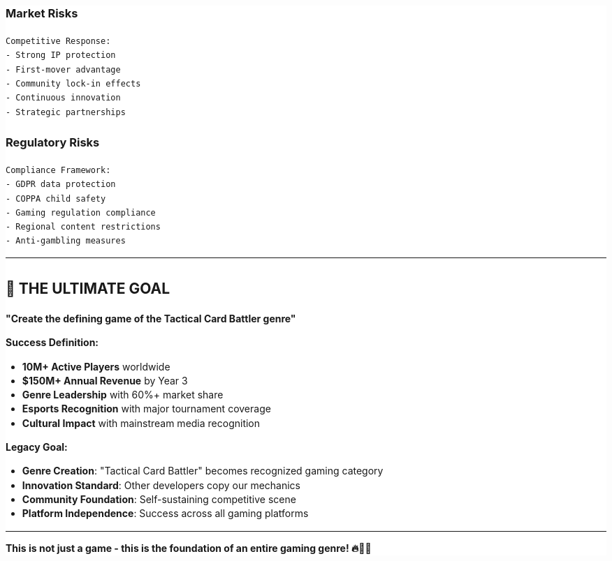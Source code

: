 ### **Market Risks**
```
Competitive Response:
- Strong IP protection
- First-mover advantage
- Community lock-in effects
- Continuous innovation
- Strategic partnerships
```

### **Regulatory Risks**
```
Compliance Framework:
- GDPR data protection
- COPPA child safety
- Gaming regulation compliance
- Regional content restrictions
- Anti-gambling measures
```

---

## 🎯 THE ULTIMATE GOAL

**"Create the defining game of the Tactical Card Battler genre"**

**Success Definition:**
- **10M+ Active Players** worldwide
- **$150M+ Annual Revenue** by Year 3
- **Genre Leadership** with 60%+ market share
- **Esports Recognition** with major tournament coverage
- **Cultural Impact** with mainstream media recognition

**Legacy Goal:**
- **Genre Creation**: "Tactical Card Battler" becomes recognized gaming category
- **Innovation Standard**: Other developers copy our mechanics
- **Community Foundation**: Self-sustaining competitive scene
- **Platform Independence**: Success across all gaming platforms

---

**This is not just a game - this is the foundation of an entire gaming genre! 🔥🚀👑**